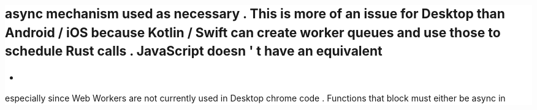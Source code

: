 async
mechanism
used
as
necessary
.
This
is
more
of
an
issue
for
Desktop
than
Android
/
iOS
because
Kotlin
/
Swift
can
create
worker
queues
and
use
those
to
schedule
Rust
calls
.
JavaScript
doesn
'
t
have
an
equivalent
-
-
especially
since
Web
Workers
are
not
currently
used
in
Desktop
chrome
code
.
Functions
that
block
must
either
be
async
in